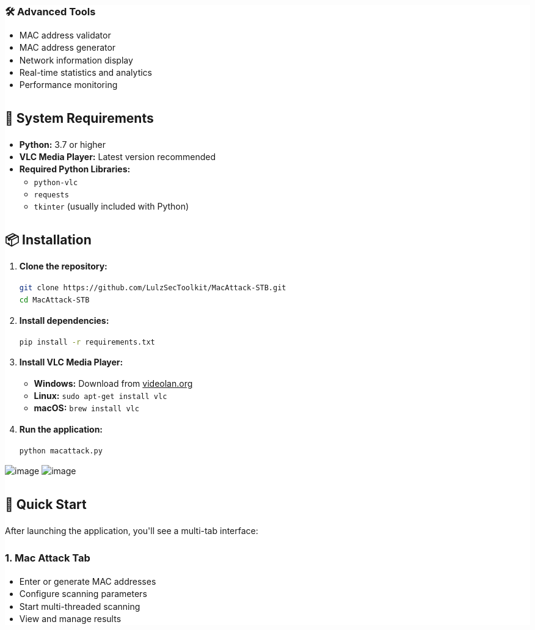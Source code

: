 ### 🛠️ Advanced Tools
- MAC address validator
- MAC address generator
- Network information display
- Real-time statistics and analytics
- Performance monitoring

## 🎯 System Requirements

- **Python:** 3.7 or higher
- **VLC Media Player:** Latest version recommended
- **Required Python Libraries:**
  - `python-vlc`
  - `requests`
  - `tkinter` (usually included with Python)

## 📦 Installation

1. **Clone the repository:**
   ```bash
   git clone https://github.com/LulzSecToolkit/MacAttack-STB.git
   cd MacAttack-STB
   ```

2. **Install dependencies:**
   ```bash
   pip install -r requirements.txt
   ```

3. **Install VLC Media Player:**
   - **Windows:** Download from [videolan.org](https://www.videolan.org/)
   - **Linux:** `sudo apt-get install vlc`
   - **macOS:** `brew install vlc`

4. **Run the application:**
   ```bash
   python macattack.py
   ```
<img width="1497" height="1019" alt="image" src="https://github.com/user-attachments/assets/e7a0260a-7ccf-43f4-815c-3ba73ffb4d9e" />
<img width="1494" height="1008" alt="image" src="https://github.com/user-attachments/assets/44fe12df-72e9-40f2-9f55-09d7636ca8f5" />


## 🚀 Quick Start

After launching the application, you'll see a multi-tab interface:

### 1. Mac Attack Tab
- Enter or generate MAC addresses
- Configure scanning parameters
- Start multi-threaded scanning
- View and manage results
